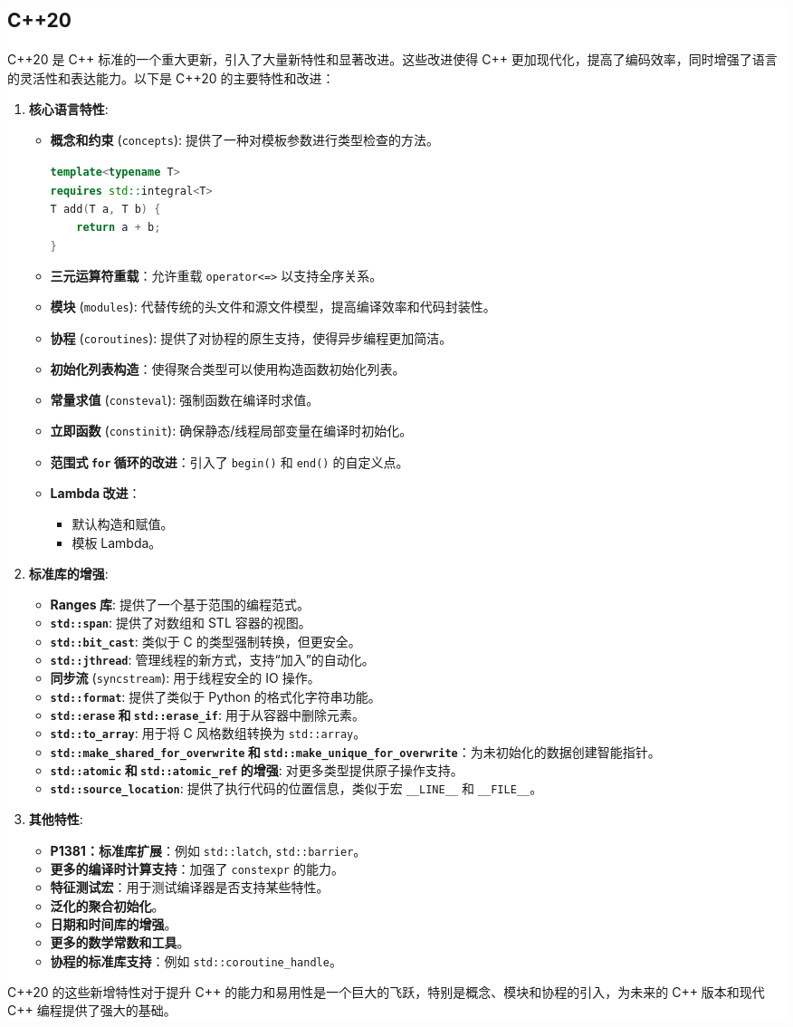 ## C++20

C++20 是 C++ 标准的一个重大更新，引入了大量新特性和显著改进。这些改进使得 C++ 更加现代化，提高了编码效率，同时增强了语言的灵活性和表达能力。以下是 C++20 的主要特性和改进：

1. **核心语言特性**:

    - **概念和约束** (`concepts`): 提供了一种对模板参数进行类型检查的方法。
      ```cpp
      template<typename T>
      requires std::integral<T>
      T add(T a, T b) {
          return a + b;
      }
      ```

    - **三元运算符重载**：允许重载 `operator<=>` 以支持全序关系。
    
    - **模块** (`modules`): 代替传统的头文件和源文件模型，提高编译效率和代码封装性。
    
    - **协程** (`coroutines`): 提供了对协程的原生支持，使得异步编程更加简洁。
    
    - **初始化列表构造**：使得聚合类型可以使用构造函数初始化列表。
    
    - **常量求值** (`consteval`): 强制函数在编译时求值。
    
    - **立即函数** (`constinit`): 确保静态/线程局部变量在编译时初始化。
    
    - **范围式 `for` 循环的改进**：引入了 `begin()` 和 `end()` 的自定义点。
    
    - **Lambda 改进**：
      - 默认构造和赋值。
      - 模板 Lambda。

2. **标准库的增强**:

    - **Ranges 库**: 提供了一个基于范围的编程范式。
    - **`std::span`**: 提供了对数组和 STL 容器的视图。
    - **`std::bit_cast`**: 类似于 C 的类型强制转换，但更安全。
    - **`std::jthread`**: 管理线程的新方式，支持“加入”的自动化。
    - **同步流** (`syncstream`): 用于线程安全的 IO 操作。
    - **`std::format`**: 提供了类似于 Python 的格式化字符串功能。
    - **`std::erase` 和 `std::erase_if`**: 用于从容器中删除元素。
    - **`std::to_array`**: 用于将 C 风格数组转换为 `std::array`。
    - **`std::make_shared_for_overwrite` 和 `std::make_unique_for_overwrite`**：为未初始化的数据创建智能指针。
    - **`std::atomic` 和 `std::atomic_ref` 的增强**: 对更多类型提供原子操作支持。
    - **`std::source_location`**: 提供了执行代码的位置信息，类似于宏 `__LINE__` 和 `__FILE__`。

3. **其他特性**:

    - **P1381：标准库扩展**：例如 `std::latch`, `std::barrier`。
    - **更多的编译时计算支持**：加强了 `constexpr` 的能力。
    - **特征测试宏**：用于测试编译器是否支持某些特性。
    - **泛化的聚合初始化**。
    - **日期和时间库的增强**。
    - **更多的数学常数和工具**。
    - **协程的标准库支持**：例如 `std::coroutine_handle`。

C++20 的这些新增特性对于提升 C++ 的能力和易用性是一个巨大的飞跃，特别是概念、模块和协程的引入，为未来的 C++ 版本和现代 C++ 编程提供了强大的基础。